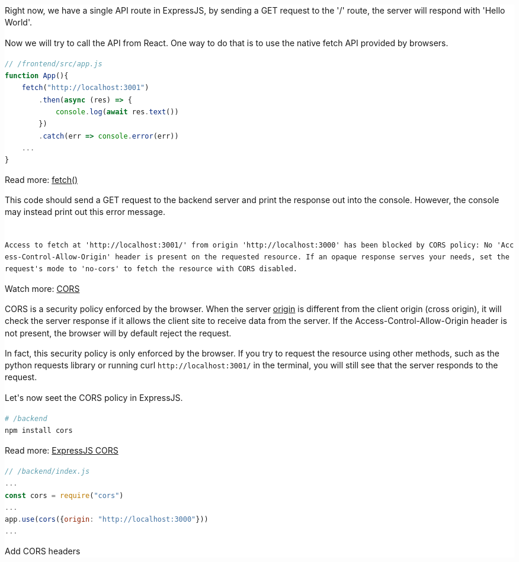 Right now, we have a single API route in ExpressJS, by sending a GET request to the '/' route, the server will respond with 'Hello World'.

Now we will try to call the API from React. One way to do that is to use the native fetch API provided by browsers. 


```js
// /frontend/src/app.js
function App(){
    fetch("http://localhost:3001")
        .then(async (res) => {
            console.log(await res.text())
        })
        .catch(err => console.error(err))  
    ...
}
```
Read more: [fetch()][Fetch]

This code should send a GET request to the backend server and print the response out into the console.
However, the console may instead print out this error message. 

<code class="language-txt border border-primary" style="padding: 1rem;">
Access to fetch at 'http://localhost:3001/' from origin 'http://localhost:3000' has been blocked by CORS policy: No 'Access-Control-Allow-Origin' header is present on the requested resource. If an opaque response serves your needs, set the request's mode to 'no-cors' to fetch the resource with CORS disabled.
</code>

Watch more: [CORS][Fireship CORS]

CORS is a security policy enforced by the browser. When the server [origin] is different from the client origin (cross origin), it will check the server response if it allows the client site to receive data from the server. If the Access-Control-Allow-Origin header is not present, the browser will by default reject the request.

In fact, this security policy is only enforced by the browser. If you try to request the resource using other methods, such as the python requests library or running curl `http://localhost:3001/` in the terminal, you will still see that the server responds to the request.

Let's now seet the CORS policy in ExpressJS.

```bash
# /backend
npm install cors
```
Read more: [ExpressJS CORS]

```js
// /backend/index.js
...
const cors = require("cors")
...
app.use(cors({origin: "http://localhost:3000"}))
...
```
Add CORS headers


[ReactJS]: https://react.dev/
[ExpressJS]: https://expressjs.com/
[NodeJS]: https://nodejs.org
[SQLite]: https://www.sqlite.org/
[Callbacks]: https://www.w3schools.com/js/js_callback.asp
[Promises]: https://developer.mozilla.org/en-US/docs/Web/JavaScript/Reference/Global_Objects/Promise
[Fetch]: https://www.freecodecamp.org/news/how-to-use-fetch-api/
[Functional Array]: https://medium.com/clearscore/javascript-functional-imperative-map-filter-reduce-aedf0e48dece
[Fireship NodeJS]: https://www.youtube.com/watch?v=ENrzD9HAZK4
[Fireship ReactJS]: https://www.youtube.com/watch?v=Tn6-PIqc4UM
[Fireship ExpressJS]: https://www.youtube.com/watch?v=-MTSQjw5DrM
[Fireship SQL]: https://www.youtube.com/watch?v=zsjvFFKOm3c
[Fireship CORS]: https://www.youtube.com/watch?v=4KHiSt0oLJ0
[NodeJS Download]: https://nodejs.org/en/download
[NPM]: https://www.npmjs.com/
[create-react-app]: https://create-react-app.dev/docs/getting-started
[ExpressJS Install]: https://expressjs.com/en/starter/installing.html
[Express Hello World]: https://expressjs.com/en/starter/hello-world.html
[Nodemon]: https://www.npmjs.com/package/nodemon
[Origin]: https://developer.mozilla.org/en-US/docs/Glossary/Origin
[ExpressJS CORS]: https://expressjs.com/en/resources/middleware/cors.html
[useState()]: https://react.dev/reference/react/useState
[useEffect()]: https://react.dev/learn/synchronizing-with-effects#fetching-data
[Fetching data in useEffect()]: https://www.robinwieruch.de/react-hooks-fetch-data/
[Passing props]: https://react.dev/learn/passing-props-to-a-component
[Rendering Lists]: https://react.dev/learn/rendering-lists
[Middleware]: https://expressjs.com/en/guide/using-middleware.html